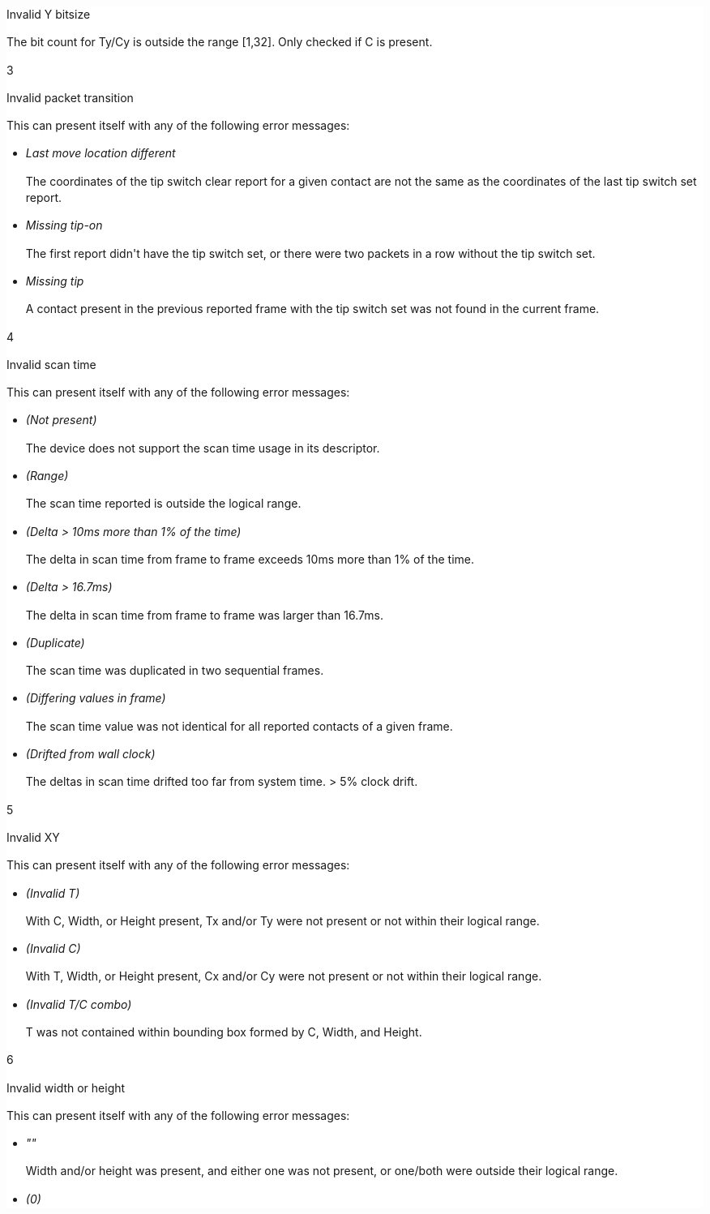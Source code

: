 <td><p>Invalid Y bitsize</p></td>
<td><p>The bit count for Ty/Cy is outside the range [1,32]. Only checked if C is present.</p></td>
</tr>
<tr class="odd">
<td><p>3</p></td>
<td><p>Invalid packet transition</p></td>
<td><p>This can present itself with any of the following error messages:</p>
<ul>
<li><p><em>Last move location different</em></p>
<p>The coordinates of the tip switch clear report for a given contact are not the same as the coordinates of the last tip switch set report.</p></li>
<li><p><em>Missing tip-on</em></p>
<p>The first report didn't have the tip switch set, or there were two packets in a row without the tip switch set.</p></li>
<li><p><em>Missing tip</em></p>
<p>A contact present in the previous reported frame with the tip switch set was not found in the current frame.</p></li>
</ul></td>
</tr>
<tr class="even">
<td><p>4</p></td>
<td><p>Invalid scan time</p></td>
<td><p>This can present itself with any of the following error messages:</p>
<ul>
<li><p><em>(Not present)</em></p>
<p>The device does not support the scan time usage in its descriptor.</p></li>
<li><p><em>(Range)</em></p>
<p>The scan time reported is outside the logical range.</p></li>
<li><p><em>(Delta &gt; 10ms more than 1% of the time)</em></p>
<p>The delta in scan time from frame to frame exceeds 10ms more than 1% of the time.</p></li>
<li><p><em>(Delta &gt; 16.7ms)</em></p>
<p>The delta in scan time from frame to frame was larger than 16.7ms.</p></li>
<li><p><em>(Duplicate)</em></p>
<p>The scan time was duplicated in two sequential frames.</p></li>
<li><p><em>(Differing values in frame)</em></p>
<p>The scan time value was not identical for all reported contacts of a given frame.</p></li>
<li><p><em>(Drifted from wall clock)</em></p>
<p>The deltas in scan time drifted too far from system time. &gt; 5% clock drift.</p></li>
</ul></td>
</tr>
<tr class="odd">
<td><p>5</p></td>
<td><p>Invalid XY</p></td>
<td><p>This can present itself with any of the following error messages:</p>
<ul>
<li><p><em>(Invalid T)</em></p>
<p>With C, Width, or Height present, Tx and/or Ty were not present or not within their logical range.</p></li>
<li><p><em>(Invalid C)</em></p>
<p>With T, Width, or Height present, Cx and/or Cy were not present or not within their logical range.</p></li>
<li><p><em>(Invalid T/C combo)</em></p>
<p>T was not contained within bounding box formed by C, Width, and Height.</p></li>
</ul></td>
</tr>
<tr class="even">
<td><p>6</p></td>
<td><p>Invalid width or height</p></td>
<td><p>This can present itself with any of the following error messages:</p>
<ul>
<li><p><em>&quot;&quot;</em></p>
<p>Width and/or height was present, and either one was not present, or one/both were outside their logical range.</p></li>
<li><p><em>(0)</em></p>
